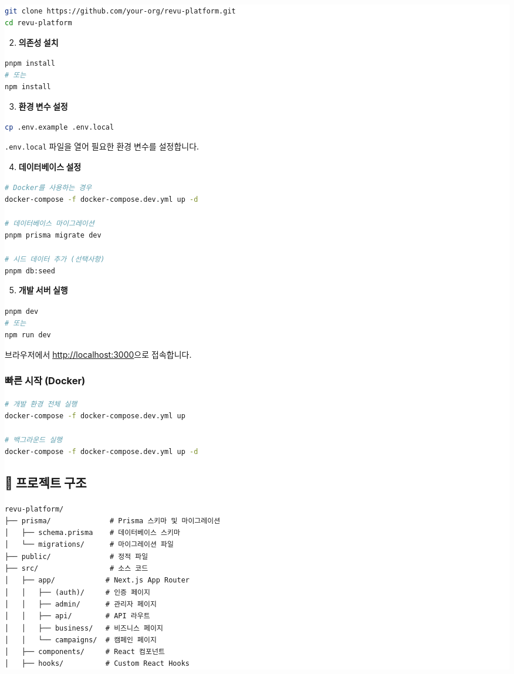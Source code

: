 ```bash
git clone https://github.com/your-org/revu-platform.git
cd revu-platform
```

2. **의존성 설치**

```bash
pnpm install
# 또는
npm install
```

3. **환경 변수 설정**

```bash
cp .env.example .env.local
```

`.env.local` 파일을 열어 필요한 환경 변수를 설정합니다.

4. **데이터베이스 설정**

```bash
# Docker를 사용하는 경우
docker-compose -f docker-compose.dev.yml up -d

# 데이터베이스 마이그레이션
pnpm prisma migrate dev

# 시드 데이터 추가 (선택사항)
pnpm db:seed
```

5. **개발 서버 실행**

```bash
pnpm dev
# 또는
npm run dev
```

브라우저에서 [http://localhost:3000](http://localhost:3000)으로 접속합니다.

### 빠른 시작 (Docker)

```bash
# 개발 환경 전체 실행
docker-compose -f docker-compose.dev.yml up

# 백그라운드 실행
docker-compose -f docker-compose.dev.yml up -d
```

## 📁 프로젝트 구조

```
revu-platform/
├── prisma/              # Prisma 스키마 및 마이그레이션
│   ├── schema.prisma    # 데이터베이스 스키마
│   └── migrations/      # 마이그레이션 파일
├── public/              # 정적 파일
├── src/                 # 소스 코드
│   ├── app/            # Next.js App Router
│   │   ├── (auth)/     # 인증 페이지
│   │   ├── admin/      # 관리자 페이지
│   │   ├── api/        # API 라우트
│   │   ├── business/   # 비즈니스 페이지
│   │   └── campaigns/  # 캠페인 페이지
│   ├── components/     # React 컴포넌트
│   ├── hooks/          # Custom React Hooks
```